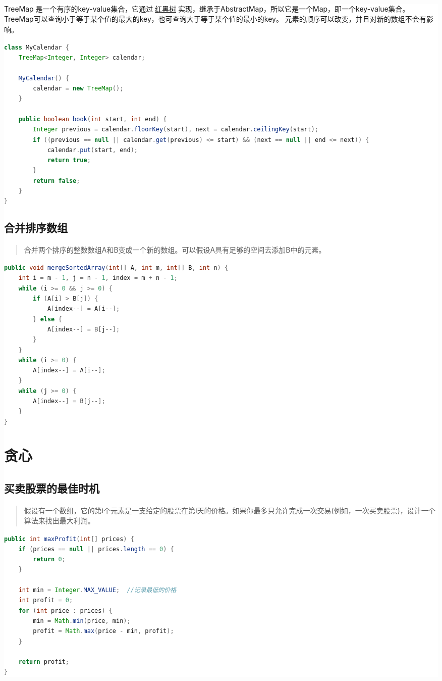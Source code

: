 TreeMap 是一个有序的key-value集合，它通过 [红黑树](http://www.cnblogs.com/skywang12345/p/3245399.html) 实现，继承于AbstractMap，所以它是一个Map，即一个key-value集合。TreeMap可以查询小于等于某个值的最大的key，也可查询大于等于某个值的最小的key。
元素的顺序可以改变，并且对新的数组不会有影响。
```java
class MyCalendar {
    TreeMap<Integer, Integer> calendar;

    MyCalendar() {
        calendar = new TreeMap();
    }

    public boolean book(int start, int end) {
        Integer previous = calendar.floorKey(start), next = calendar.ceilingKey(start);
        if ((previous == null || calendar.get(previous) <= start) && (next == null || end <= next)) {
            calendar.put(start, end);
            return true;
        }
        return false;
    }
}
```

## 合并排序数组
> 合并两个排序的整数数组A和B变成一个新的数组。可以假设A具有足够的空间去添加B中的元素。
```java
public void mergeSortedArray(int[] A, int m, int[] B, int n) {
    int i = m - 1, j = n - 1, index = m + n - 1;
    while (i >= 0 && j >= 0) {
        if (A[i] > B[j]) {
            A[index--] = A[i--];
        } else {
            A[index--] = B[j--];
        }
    }
    while (i >= 0) {
        A[index--] = A[i--];
    }
    while (j >= 0) {
        A[index--] = B[j--];
    }
}
```

# 贪心
## 买卖股票的最佳时机
> 假设有一个数组，它的第i个元素是一支给定的股票在第i天的价格。如果你最多只允许完成一次交易(例如，一次买卖股票)，设计一个算法来找出最大利润。
```java
public int maxProfit(int[] prices) {
    if (prices == null || prices.length == 0) {
        return 0;
    }

    int min = Integer.MAX_VALUE;  //记录最低的价格
    int profit = 0;
    for (int price : prices) {
        min = Math.min(price, min);
        profit = Math.max(price - min, profit);
    }

    return profit;
}
```